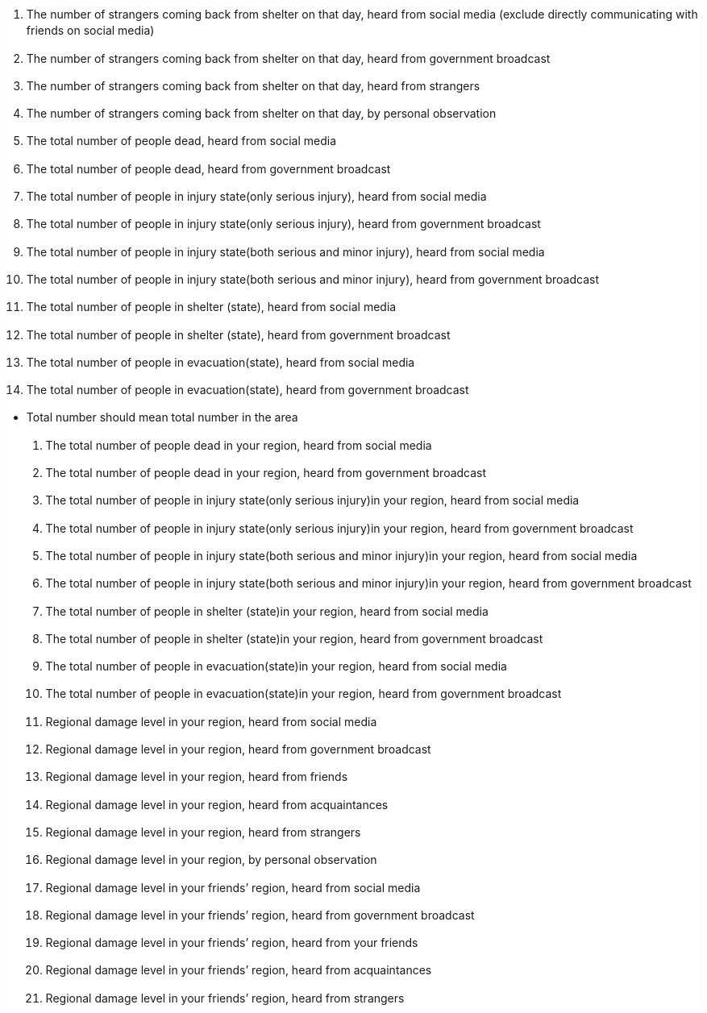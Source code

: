 
   1. The number of strangers coming back from shelter on that day, heard from social media (exclude directly communicating with friends on social media)
   2. The number of strangers coming back from shelter on that day, heard from government broadcast
   3. The number of strangers coming back from shelter on that day, heard from strangers
   4. The number of strangers coming back from shelter on that day, by personal observation


   1. The total number of people dead, heard from social media
   2. The total number of people dead, heard from government broadcast


   1. The total number of people in injury state(only serious injury), heard from social media
   2. The total number of people in injury state(only serious injury), heard from government broadcast


   1. The total number of people in injury state(both serious and minor injury), heard from social media
   2. The total number of people in injury state(both serious and minor injury), heard from government broadcast


   1. The total number of people in shelter (state), heard from social media
   2. The total number of people in shelter (state), heard from government broadcast


   1. The total number of people in evacuation(state), heard from social media
   2. The total number of people in evacuation(state), heard from government broadcast
* Total number should mean total number in the area


   1. The total number of people dead in your region, heard from social media
   2. The total number of people dead in your region, heard from government broadcast


   1. The total number of people in injury state(only serious injury)in your region, heard from social media
   2. The total number of people in injury state(only serious injury)in your region, heard from government broadcast


   1. The total number of people in injury state(both serious and minor injury)in your region, heard from social media
   2. The total number of people in injury state(both serious and minor injury)in your region, heard from government broadcast


   1. The total number of people in shelter (state)in your region, heard from social media
   2. The total number of people in shelter (state)in your region, heard from government broadcast


   1. The total number of people in evacuation(state)in your region, heard from social media
   2. The total number of people in evacuation(state)in your region, heard from government broadcast


   1. Regional damage level in your region, heard from social media
   2. Regional damage level in your region, heard from government broadcast
   3. Regional damage level in your region, heard from friends
   4. Regional damage level in your region, heard from acquaintances
   5. Regional damage level in your region, heard from strangers
   6. Regional damage level in your region, by personal observation
   7. Regional damage level in your friends’ region, heard from social media
   8. Regional damage level in your friends’ region, heard from government broadcast
   9. Regional damage level in your friends’ region, heard from your friends
   10. Regional damage level in your friends’ region, heard from acquaintances
   11. Regional damage level in your friends’ region, heard from strangers
